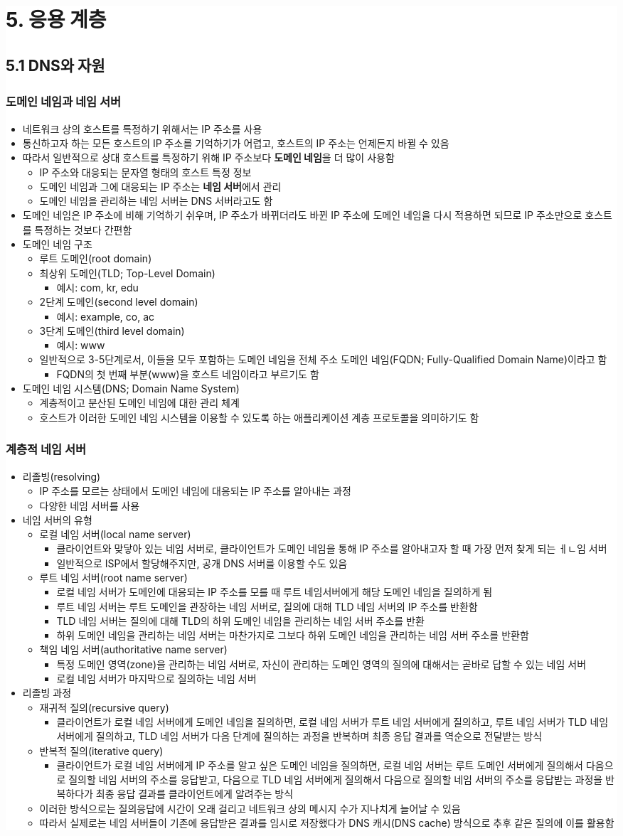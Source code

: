 # 5. 응용 계층

## 5.1 DNS와 자원

### 도메인 네임과 네임 서버

- 네트워크 상의 호스트를 특정하기 위해서는 IP 주소를 사용
- 통신하고자 하는 모든 호스트의 IP 주소를 기억하기가 어렵고, 호스트의 IP 주소는 언제든지 바뀔 수 있음
- 따라서 일반적으로 상대 호스트를 특정하기 위해 IP 주소보다 **도메인 네임**을 더 많이 사용함
    - IP 주소와 대응되는 문자열 형태의 호스트 특정 정보
    - 도메인 네임과 그에 대응되는 IP 주소는 **네임 서버**에서 관리
    - 도메인 네임을 관리하는 네임 서버는 DNS 서버라고도 함
- 도메인 네임은 IP 주소에 비해 기억하기 쉬우며, IP 주소가 바뀌더라도 바뀐 IP 주소에 도메인 네임을 다시 적용하면 되므로 IP 주소만으로 호스트를 특정하는 것보다 간편함
- 도메인 네임 구조
    - 루트 도메인(root domain)
    - 최상위 도메인(TLD; Top-Level Domain)
        - 예시: com, kr, edu
    - 2단계 도메인(second level domain)
        - 예시: example, co, ac
    - 3단계 도메인(third level domain)
        - 예시: www
    - 일반적으로 3-5단계로서, 이들을 모두 포함하는 도메인 네임을 전체 주소 도메인 네임(FQDN; Fully-Qualified Domain Name)이라고 함
        - FQDN의 첫 번째 부분(www)을 호스트 네임이라고 부르기도 함
- 도메인 네임 시스템(DNS; Domain Name System)
    - 계층적이고 분산된 도메인 네임에 대한 관리 체계
    - 호스트가 이러한 도메인 네임 시스템을 이용할 수 있도록 하는 애플리케이션 계층 프로토콜을 의미하기도 함

### 계층적 네임 서버

- 리졸빙(resolving)
    - IP 주소를 모르는 상태에서 도메인 네임에 대응되는 IP 주소를 알아내는 과정
    - 다양한 네임 서버를 사용
- 네임 서버의 유형
    - 로컬 네임 서버(local name server)
        - 클라이언트와 맞닿아 있는 네임 서버로, 클라이언트가 도메인 네임을 통해 IP 주소를 알아내고자 할 때 가장 먼저 찾게 되는 ㅔㄴ임 서버
        - 일반적으로 ISP에서 할당해주지만, 공개 DNS 서버를 이용할 수도 있음
    - 루트 네임 서버(root name server)
        - 로컬 네임 서버가 도메인에 대응되는 IP 주소를 모를 때 루트 네임서버에게 해당 도메인 네임을 질의하게 됨
        - 루트 네임 서버는 루트 도메인을 관장하는 네임 서버로, 질의에 대해 TLD 네임 서버의 IP 주소를 반환함
        - TLD 네임 서버는 질의에 대해 TLD의 하위 도메인 네임을 관리하는 네임 서버 주소를 반환
        - 하위 도메인 네임을 관리하는 네임 서버는 마찬가지로 그보다 하위 도메인 네임을 관리하는 네임 서버 주소를 반환함
    - 책임 네임 서버(authoritative name server)
        - 특정 도메인 영역(zone)을 관리하는 네임 서버로, 자신이 관리하는 도메인 영역의 질의에 대해서는 곧바로 답할 수 있는 네임 서버
        - 로컬 네임 서버가 마지막으로 질의하는 네임 서버
- 리졸빙 과정
    - 재귀적 질의(recursive query)
        - 클라이언트가 로컬 네임 서버에게 도메인 네임을 질의하면, 로컬 네임 서버가 루트 네임 서버에게 질의하고, 루트 네임 서버가 TLD 네임 서버에게 질의하고, TLD 네임 서버가 다음 단계에 질의하는 과정을 반복하며 최종 응답 결과를 역순으로 전달받는 방식
    - 반복적 질의(iterative query)
        - 클라이언트가 로컬 네임 서버에게 IP 주소를 알고 싶은 도메인 네임을 질의하면, 로컬 네임 서버는 루트 도메인 서버에게 질의해서 다음으로 질의할 네임 서버의 주소를 응답받고, 다음으로 TLD 네임 서버에게 질의해서 다음으로 질의할 네임 서버의 주소를 응답받는 과정을 반복하다가 최종 응답 결과를 클라이언트에게 알려주는 방식
    - 이러한 방식으로는 질의응답에 시간이 오래 걸리고 네트워크 상의 메시지 수가 지나치게 늘어날 수 있음
    - 따라서 실제로는 네임 서버들이 기존에 응답받은 결과를 임시로 저장했다가 DNS 캐시(DNS cache) 방식으로 추후 같은 질의에 이를 활용함
